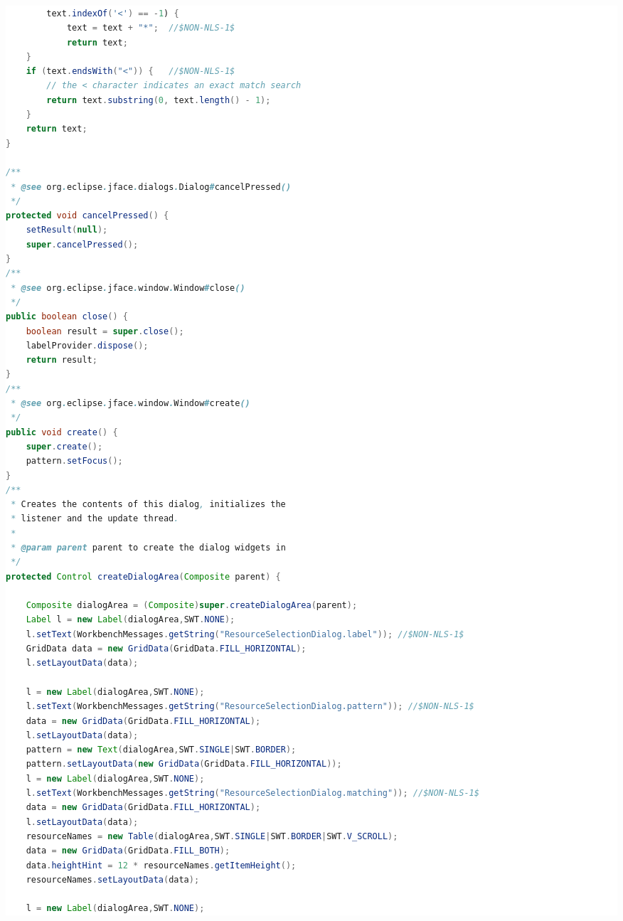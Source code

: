 ```java
		text.indexOf('<') == -1) {
			text = text + "*";	//$NON-NLS-1$
			return text;
	}
	if (text.endsWith("<")) {	//$NON-NLS-1$
		// the < character indicates an exact match search
		return text.substring(0, text.length() - 1);
	}
	return text;
}

/**
 * @see org.eclipse.jface.dialogs.Dialog#cancelPressed()
 */
protected void cancelPressed() {
	setResult(null);
	super.cancelPressed();
}
/**
 * @see org.eclipse.jface.window.Window#close()
 */
public boolean close() {
	boolean result = super.close();
	labelProvider.dispose();
	return result;
}
/**
 * @see org.eclipse.jface.window.Window#create()
 */
public void create() {
	super.create();
	pattern.setFocus();
}
/**
 * Creates the contents of this dialog, initializes the
 * listener and the update thread.
 * 
 * @param parent parent to create the dialog widgets in
 */
protected Control createDialogArea(Composite parent) {
	
	Composite dialogArea = (Composite)super.createDialogArea(parent);
	Label l = new Label(dialogArea,SWT.NONE);
	l.setText(WorkbenchMessages.getString("ResourceSelectionDialog.label")); //$NON-NLS-1$
	GridData data = new GridData(GridData.FILL_HORIZONTAL);
	l.setLayoutData(data);
	
	l = new Label(dialogArea,SWT.NONE);
	l.setText(WorkbenchMessages.getString("ResourceSelectionDialog.pattern")); //$NON-NLS-1$
	data = new GridData(GridData.FILL_HORIZONTAL);
	l.setLayoutData(data);
	pattern = new Text(dialogArea,SWT.SINGLE|SWT.BORDER);
	pattern.setLayoutData(new GridData(GridData.FILL_HORIZONTAL));
	l = new Label(dialogArea,SWT.NONE);
	l.setText(WorkbenchMessages.getString("ResourceSelectionDialog.matching")); //$NON-NLS-1$
	data = new GridData(GridData.FILL_HORIZONTAL);
	l.setLayoutData(data);
	resourceNames = new Table(dialogArea,SWT.SINGLE|SWT.BORDER|SWT.V_SCROLL);
	data = new GridData(GridData.FILL_BOTH);
	data.heightHint = 12 * resourceNames.getItemHeight();
	resourceNames.setLayoutData(data);
	
	l = new Label(dialogArea,SWT.NONE);
```